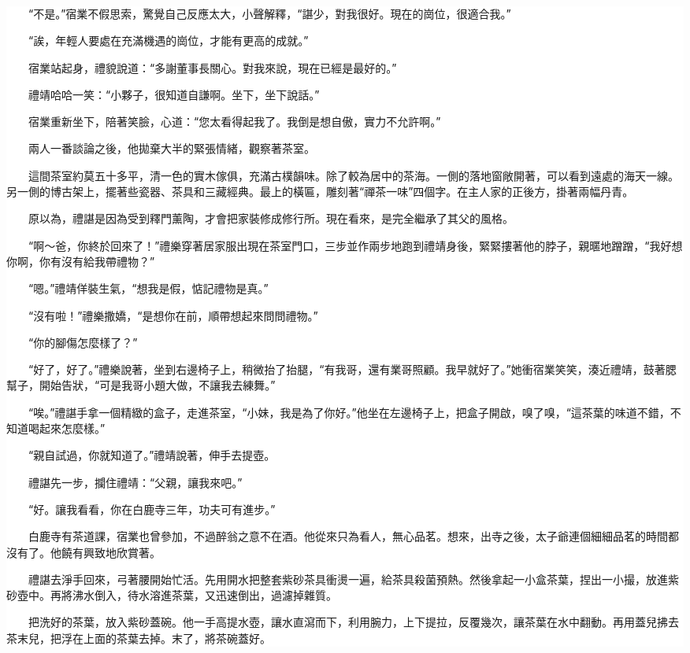 　　“不是。”宿業不假思索，驚覺自己反應太大，小聲解釋，“諶少，對我很好。現在的崗位，很適合我。”

　　“誒，年輕人要處在充滿機遇的崗位，才能有更高的成就。”

　　宿業站起身，禮貌說道：“多謝董事長關心。對我來說，現在已經是最好的。”

　　禮靖哈哈一笑：“小夥子，很知道自謙啊。坐下，坐下說話。”

　　宿業重新坐下，陪著笑臉，心道：“您太看得起我了。我倒是想自傲，實力不允許啊。”

　　兩人一番談論之後，他拋棄大半的緊張情緒，觀察著茶室。

　　這間茶室約莫五十多平，清一色的實木傢俱，充滿古樸韻味。除了較為居中的茶海。一側的落地窗敞開著，可以看到遠處的海天一線。另一側的博古架上，擺著些瓷器、茶具和三藏經典。最上的橫匾，雕刻著“禪茶一味”四個字。在主人家的正後方，掛著兩幅丹青。

　　原以為，禮諶是因為受到釋門薰陶，才會把家裝修成修行所。現在看來，是完全繼承了其父的風格。

　　“啊～爸，你終於回來了！”禮樂穿著居家服出現在茶室門口，三步並作兩步地跑到禮靖身後，緊緊摟著他的脖子，親暱地蹭蹭，“我好想你啊，你有沒有給我帶禮物？”

　　“嗯。”禮靖佯裝生氣，“想我是假，惦記禮物是真。”

　　“沒有啦！”禮樂撒嬌，“是想你在前，順帶想起來問問禮物。”

　　“你的腳傷怎麼樣了？”

　　“好了，好了。”禮樂說著，坐到右邊椅子上，稍微抬了抬腿，“有我哥，還有業哥照顧。我早就好了。”她衝宿業笑笑，湊近禮靖，鼓著腮幫子，開始告狀，“可是我哥小題大做，不讓我去練舞。”

　　“唉。”禮諶手拿一個精緻的盒子，走進茶室，“小妹，我是為了你好。”他坐在左邊椅子上，把盒子開啟，嗅了嗅，“這茶葉的味道不錯，不知道喝起來怎麼樣。”

　　“親自試過，你就知道了。”禮靖說著，伸手去提壺。

　　禮諶先一步，攔住禮靖：“父親，讓我來吧。”

　　“好。讓我看看，你在白鹿寺三年，功夫可有進步。”

　　白鹿寺有茶道課，宿業也曾參加，不過醉翁之意不在酒。他從來只為看人，無心品茗。想來，出寺之後，太子爺連個細細品茗的時間都沒有了。他饒有興致地欣賞著。

　　禮諶去淨手回來，弓著腰開始忙活。先用開水把整套紫砂茶具衝燙一遍，給茶具殺菌預熱。然後拿起一小盒茶葉，捏出一小撮，放進紫砂壺中。再將沸水倒入，待水溶進茶葉，又迅速倒出，過濾掉雜質。

　　把洗好的茶葉，放入紫砂蓋碗。他一手高提水壺，讓水直瀉而下，利用腕力，上下提拉，反覆幾次，讓茶葉在水中翻動。再用蓋兒拂去茶末兒，把浮在上面的茶葉去掉。末了，將茶碗蓋好。
